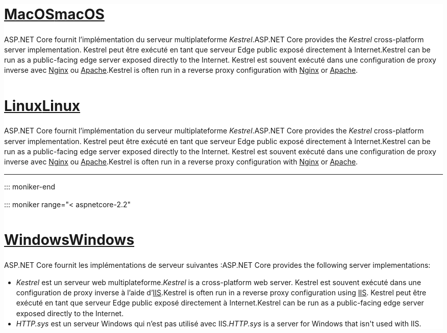 # <a name="macos"></a>[<span data-ttu-id="a4a0a-321">MacOS</span><span class="sxs-lookup"><span data-stu-id="a4a0a-321">macOS</span></span>](#tab/macos)

<span data-ttu-id="a4a0a-322">ASP.NET Core fournit l’implémentation du serveur multiplateforme *Kestrel*.</span><span class="sxs-lookup"><span data-stu-id="a4a0a-322">ASP.NET Core provides the *Kestrel* cross-platform server implementation.</span></span> <span data-ttu-id="a4a0a-323">Kestrel peut être exécuté en tant que serveur Edge public exposé directement à Internet.</span><span class="sxs-lookup"><span data-stu-id="a4a0a-323">Kestrel can be run as a public-facing edge server exposed directly to the Internet.</span></span> <span data-ttu-id="a4a0a-324">Kestrel est souvent exécuté dans une configuration de proxy inverse avec [Nginx](https://nginx.org) ou [Apache](https://httpd.apache.org/).</span><span class="sxs-lookup"><span data-stu-id="a4a0a-324">Kestrel is often run in a reverse proxy configuration with [Nginx](https://nginx.org) or [Apache](https://httpd.apache.org/).</span></span>

# <a name="linux"></a>[<span data-ttu-id="a4a0a-325">Linux</span><span class="sxs-lookup"><span data-stu-id="a4a0a-325">Linux</span></span>](#tab/linux)

<span data-ttu-id="a4a0a-326">ASP.NET Core fournit l’implémentation du serveur multiplateforme *Kestrel*.</span><span class="sxs-lookup"><span data-stu-id="a4a0a-326">ASP.NET Core provides the *Kestrel* cross-platform server implementation.</span></span> <span data-ttu-id="a4a0a-327">Kestrel peut être exécuté en tant que serveur Edge public exposé directement à Internet.</span><span class="sxs-lookup"><span data-stu-id="a4a0a-327">Kestrel can be run as a public-facing edge server exposed directly to the Internet.</span></span> <span data-ttu-id="a4a0a-328">Kestrel est souvent exécuté dans une configuration de proxy inverse avec [Nginx](https://nginx.org) ou [Apache](https://httpd.apache.org/).</span><span class="sxs-lookup"><span data-stu-id="a4a0a-328">Kestrel is often run in a reverse proxy configuration with [Nginx](https://nginx.org) or [Apache](https://httpd.apache.org/).</span></span>

---

::: moniker-end

::: moniker range="< aspnetcore-2.2"

# <a name="windows"></a>[<span data-ttu-id="a4a0a-329">Windows</span><span class="sxs-lookup"><span data-stu-id="a4a0a-329">Windows</span></span>](#tab/windows)

<span data-ttu-id="a4a0a-330">ASP.NET Core fournit les implémentations de serveur suivantes :</span><span class="sxs-lookup"><span data-stu-id="a4a0a-330">ASP.NET Core provides the following server implementations:</span></span>

* <span data-ttu-id="a4a0a-331">*Kestrel* est un serveur web multiplateforme.</span><span class="sxs-lookup"><span data-stu-id="a4a0a-331">*Kestrel* is a cross-platform web server.</span></span> <span data-ttu-id="a4a0a-332">Kestrel est souvent exécuté dans une configuration de proxy inverse à l’aide d’[IIS](https://www.iis.net/).</span><span class="sxs-lookup"><span data-stu-id="a4a0a-332">Kestrel is often run in a reverse proxy configuration using [IIS](https://www.iis.net/).</span></span> <span data-ttu-id="a4a0a-333">Kestrel peut être exécuté en tant que serveur Edge public exposé directement à Internet.</span><span class="sxs-lookup"><span data-stu-id="a4a0a-333">Kestrel can be run as a public-facing edge server exposed directly to the Internet.</span></span>
* <span data-ttu-id="a4a0a-334">*HTTP.sys* est un serveur Windows qui n’est pas utilisé avec IIS.</span><span class="sxs-lookup"><span data-stu-id="a4a0a-334">*HTTP.sys* is a server for Windows that isn't used with IIS.</span></span>
